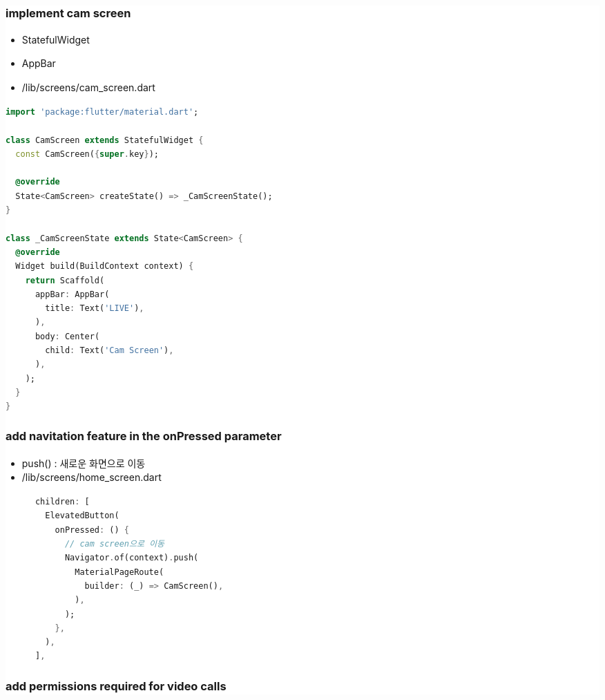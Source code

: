 ### implement cam screen

- StatefulWidget
- AppBar

- /lib/screens/cam_screen.dart
```dart
import 'package:flutter/material.dart';

class CamScreen extends StatefulWidget {
  const CamScreen({super.key});

  @override
  State<CamScreen> createState() => _CamScreenState();
}

class _CamScreenState extends State<CamScreen> {
  @override
  Widget build(BuildContext context) {
    return Scaffold(
      appBar: AppBar(
        title: Text('LIVE'),
      ),
      body: Center(
        child: Text('Cam Screen'),
      ),
    );
  }
}
```

### add navitation feature in the onPressed parameter

- push() : 새로운 화면으로 이동
- /lib/screens/home_screen.dart
```dart
      children: [
        ElevatedButton(
          onPressed: () {
            // cam screen으로 이동
            Navigator.of(context).push(
              MaterialPageRoute(
                builder: (_) => CamScreen(),
              ),
            );
          },         
        ),
      ],
```

### add permissions required for video calls
